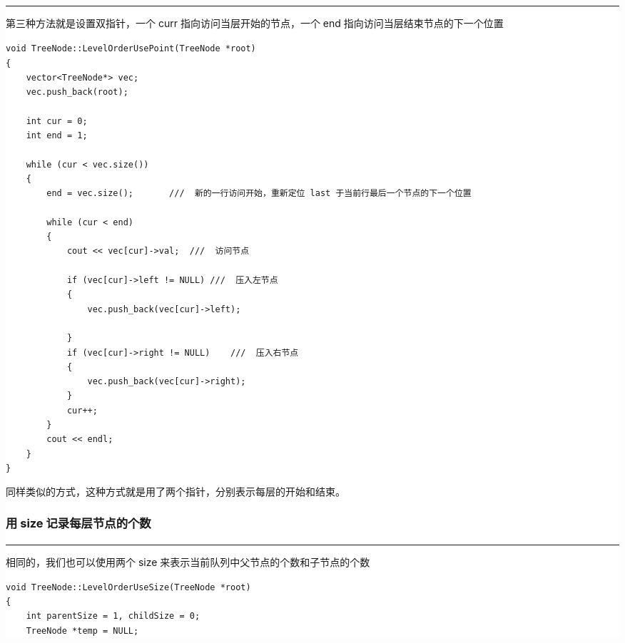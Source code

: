 



* * *



第三种方法就是设置双指针，一个 curr 指向访问当层开始的节点，一个 end 指向访问当层结束节点的下一个位置


    void TreeNode::LevelOrderUsePoint(TreeNode *root)
    {
        vector<TreeNode*> vec;
        vec.push_back(root);

        int cur = 0;
        int end = 1;

        while (cur < vec.size())
        {
            end = vec.size();       ///  新的一行访问开始，重新定位 last 于当前行最后一个节点的下一个位置

            while (cur < end)
            {
                cout << vec[cur]->val;  ///  访问节点

                if (vec[cur]->left != NULL) ///  压入左节点
                {
                    vec.push_back(vec[cur]->left);

                }
                if (vec[cur]->right != NULL)    ///  压入右节点
                {
                    vec.push_back(vec[cur]->right);
                }
                cur++;
            }
            cout << endl;
        }
    }


同样类似的方式，这种方式就是用了两个指针，分别表示每层的开始和结束。


### 用 size 记录每层节点的个数





* * *



相同的，我们也可以使用两个 size 来表示当前队列中父节点的个数和子节点的个数


    void TreeNode::LevelOrderUseSize(TreeNode *root)
    {
        int parentSize = 1, childSize = 0;
        TreeNode *temp = NULL;
